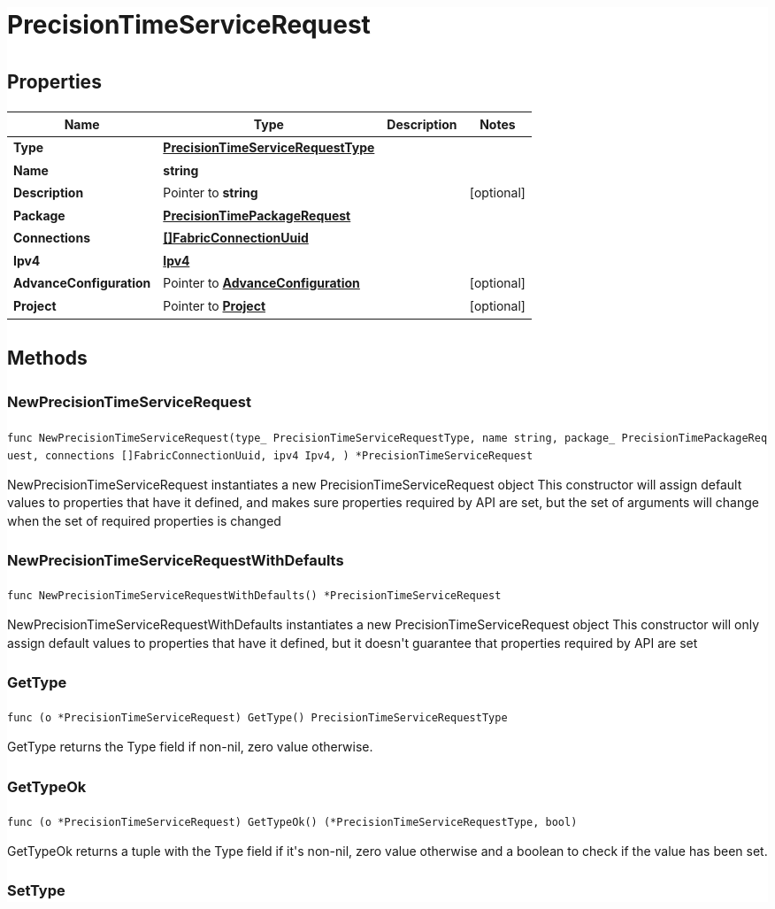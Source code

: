 # PrecisionTimeServiceRequest

## Properties

Name | Type | Description | Notes
------------ | ------------- | ------------- | -------------
**Type** | [**PrecisionTimeServiceRequestType**](PrecisionTimeServiceRequestType.md) |  | 
**Name** | **string** |  | 
**Description** | Pointer to **string** |  | [optional] 
**Package** | [**PrecisionTimePackageRequest**](PrecisionTimePackageRequest.md) |  | 
**Connections** | [**[]FabricConnectionUuid**](FabricConnectionUuid.md) |  | 
**Ipv4** | [**Ipv4**](Ipv4.md) |  | 
**AdvanceConfiguration** | Pointer to [**AdvanceConfiguration**](AdvanceConfiguration.md) |  | [optional] 
**Project** | Pointer to [**Project**](Project.md) |  | [optional] 

## Methods

### NewPrecisionTimeServiceRequest

`func NewPrecisionTimeServiceRequest(type_ PrecisionTimeServiceRequestType, name string, package_ PrecisionTimePackageRequest, connections []FabricConnectionUuid, ipv4 Ipv4, ) *PrecisionTimeServiceRequest`

NewPrecisionTimeServiceRequest instantiates a new PrecisionTimeServiceRequest object
This constructor will assign default values to properties that have it defined,
and makes sure properties required by API are set, but the set of arguments
will change when the set of required properties is changed

### NewPrecisionTimeServiceRequestWithDefaults

`func NewPrecisionTimeServiceRequestWithDefaults() *PrecisionTimeServiceRequest`

NewPrecisionTimeServiceRequestWithDefaults instantiates a new PrecisionTimeServiceRequest object
This constructor will only assign default values to properties that have it defined,
but it doesn't guarantee that properties required by API are set

### GetType

`func (o *PrecisionTimeServiceRequest) GetType() PrecisionTimeServiceRequestType`

GetType returns the Type field if non-nil, zero value otherwise.

### GetTypeOk

`func (o *PrecisionTimeServiceRequest) GetTypeOk() (*PrecisionTimeServiceRequestType, bool)`

GetTypeOk returns a tuple with the Type field if it's non-nil, zero value otherwise
and a boolean to check if the value has been set.

### SetType
